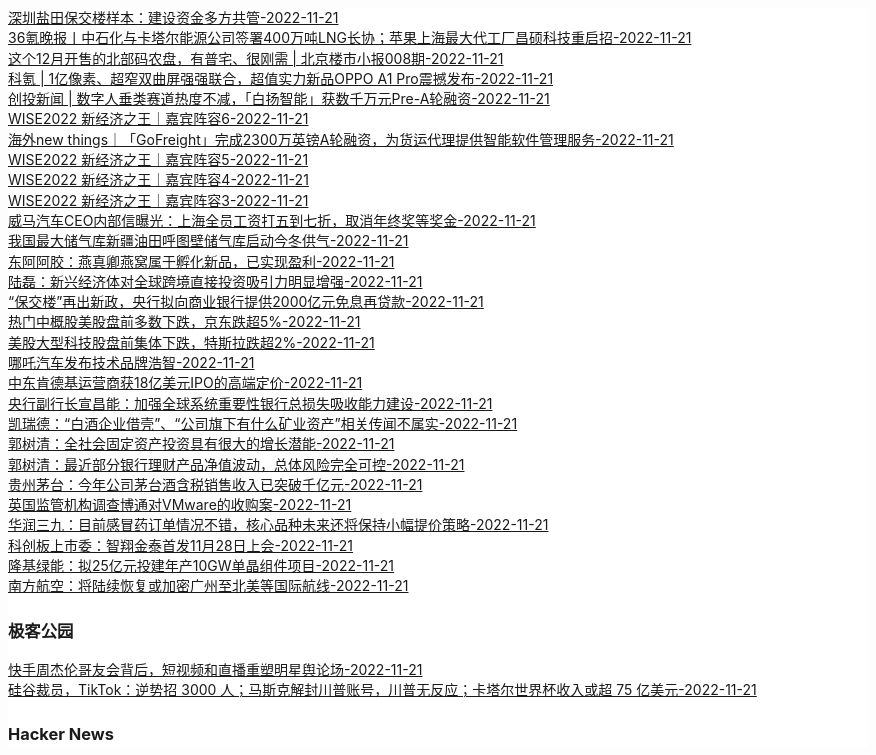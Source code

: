 <a target=_blank rel=nofollow href="https://36kr.com/p/2011363913573765" >深圳盐田保交楼样本：建设资金多方共管-2022-11-21</a><br/><a target=_blank rel=nofollow href="https://36kr.com/p/2011337028724098" >36氪晚报丨中石化与卡塔尔能源公司签署400万吨LNG长协；苹果上海最大代工厂昌硕科技重启招-2022-11-21</a><br/><a target=_blank rel=nofollow href="https://36kr.com/p/2011306676741760" >这个12月开售的北部码农盘，有普宅、很刚需 | 北京楼市小报008期-2022-11-21</a><br/><a target=_blank rel=nofollow href="https://36kr.com/p/2011282269791617" >科氪 | 1亿像素、超窄双曲屏强强联合，超值实力新品OPPO A1 Pro震撼发布-2022-11-21</a><br/><a target=_blank rel=nofollow href="https://36kr.com/p/2011161140684419" >创投新闻 | 数字人垂类赛道热度不减，「白扬智能」获数千万元Pre-A轮融资-2022-11-21</a><br/><a target=_blank rel=nofollow href="https://36kr.com/p/2011185044203136" >WISE2022 新经济之王｜嘉宾阵容6-2022-11-21</a><br/><a target=_blank rel=nofollow href="https://36kr.com/p/2007109252260740" >海外new things｜「GoFreight」完成2300万英镑A轮融资，为货运代理提供智能软件管理服务-2022-11-21</a><br/><a target=_blank rel=nofollow href="https://36kr.com/p/2011168908387713" >WISE2022 新经济之王｜嘉宾阵容5-2022-11-21</a><br/><a target=_blank rel=nofollow href="https://36kr.com/p/2011164363368071" >WISE2022 新经济之王｜嘉宾阵容4-2022-11-21</a><br/><a target=_blank rel=nofollow href="https://36kr.com/p/2011159959512706" >WISE2022 新经济之王｜嘉宾阵容3-2022-11-21</a><br/><a target=_blank rel=nofollow href="https://36kr.com/newsflashes/2011355415455110" >威马汽车CEO内部信曝光：上海全员工资打五到七折，取消年终奖等奖金-2022-11-21</a><br/><a target=_blank rel=nofollow href="https://36kr.com/newsflashes/2011353105802881" >我国最大储气库新疆油田呼图壁储气库启动今冬供气-2022-11-21</a><br/><a target=_blank rel=nofollow href="https://36kr.com/newsflashes/2011350005179785" >东阿阿胶：燕真卿燕窝属于孵化新品，已实现盈利-2022-11-21</a><br/><a target=_blank rel=nofollow href="https://36kr.com/newsflashes/2011342391076231" >陆磊：新兴经济体对全球跨境直接投资吸引力明显增强-2022-11-21</a><br/><a target=_blank rel=nofollow href="https://36kr.com/newsflashes/2011340687140230" >“保交楼”再出新政，央行拟向商业银行提供2000亿元免息再贷款-2022-11-21</a><br/><a target=_blank rel=nofollow href="https://36kr.com/newsflashes/2011336483300998" >热门中概股美股盘前多数下跌，京东跌超5%-2022-11-21</a><br/><a target=_blank rel=nofollow href="https://36kr.com/newsflashes/2011332867630727" >美股大型科技股盘前集体下跌，特斯拉跌超2%-2022-11-21</a><br/><a target=_blank rel=nofollow href="https://36kr.com/newsflashes/2011328913172103" >哪吒汽车发布技术品牌浩智-2022-11-21</a><br/><a target=_blank rel=nofollow href="https://36kr.com/newsflashes/2011324086478214" >中东肯德基运营商获18亿美元IPO的高端定价-2022-11-21</a><br/><a target=_blank rel=nofollow href="https://36kr.com/newsflashes/2011322926474629" >央行副行长宣昌能：加强全球系统重要性银行总损失吸收能力建设-2022-11-21</a><br/><a target=_blank rel=nofollow href="https://36kr.com/newsflashes/2011320881276288" >凯瑞德：“白酒企业借壳”、“公司旗下有什么矿业资产”相关传闻不属实-2022-11-21</a><br/><a target=_blank rel=nofollow href="https://36kr.com/newsflashes/2011302137292169" >郭树清：全社会固定资产投资具有很大的增长潜能-2022-11-21</a><br/><a target=_blank rel=nofollow href="https://36kr.com/newsflashes/2011299493815937" >​郭树清：最近部分银行理财产品净值波动，总体风险完全可控-2022-11-21</a><br/><a target=_blank rel=nofollow href="https://36kr.com/newsflashes/2011295119877508" >贵州茅台：今年公司茅台酒含税销售收入已突破千亿元-2022-11-21</a><br/><a target=_blank rel=nofollow href="https://36kr.com/newsflashes/2011281145325185" >英国监管机构调查博通对VMware的收购案-2022-11-21</a><br/><a target=_blank rel=nofollow href="https://36kr.com/newsflashes/2011271917397635" >华润三九：目前感冒药订单情况不错，核心品种未来还将保持小幅提价策略-2022-11-21</a><br/><a target=_blank rel=nofollow href="https://36kr.com/newsflashes/2011246689396358" >科创板上市委：智翔金泰首发11月28日上会-2022-11-21</a><br/><a target=_blank rel=nofollow href="https://36kr.com/newsflashes/2011244206007941" >隆基绿能：拟25亿元投建年产10GW单晶组件项目-2022-11-21</a><br/><a target=_blank rel=nofollow href="https://36kr.com/newsflashes/2011241931466121" >南方航空：将陆续恢复或加密广州至北美等国际航线-2022-11-21</a><br/>



###  极客公园

<a target=_blank rel=nofollow href="http://www.geekpark.net/news/311470" >快手周杰伦哥友会背后，短视频和直播重塑明星舆论场-2022-11-21</a><br/><a target=_blank rel=nofollow href="http://www.geekpark.net/news/311447" >硅谷裁员，TikTok：逆势招 3000 人；马斯克解封川普账号，川普无反应；卡塔尔世界杯收入或超 75 亿美元-2022-11-21</a><br/>



###  Hacker News
